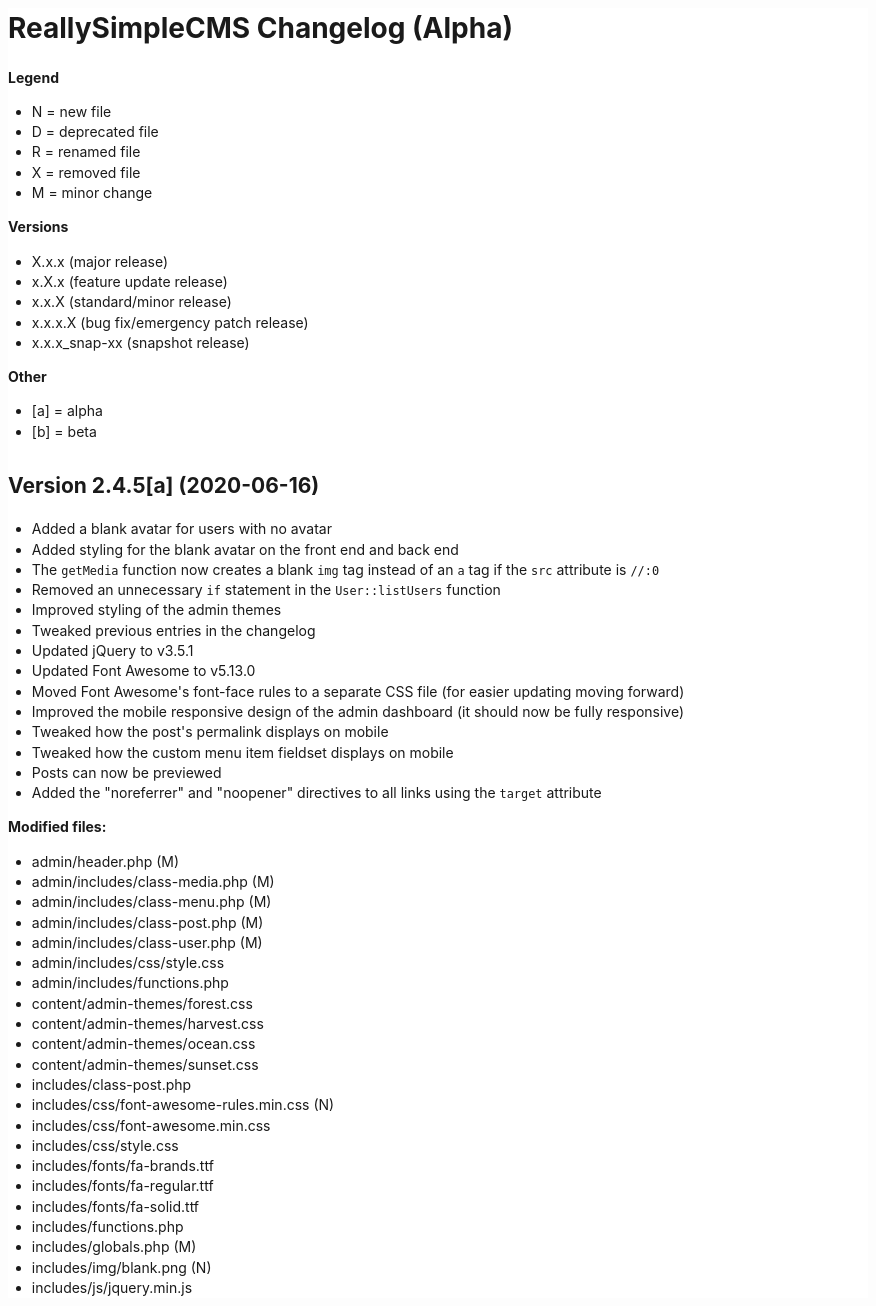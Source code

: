 # ReallySimpleCMS Changelog (Alpha)

**Legend**
- N = new file
- D = deprecated file
- R = renamed file
- X = removed file
- M = minor change

**Versions**
- X.x.x (major release)
- x.X.x (feature update release)
- x.x.X (standard/minor release)
- x.x.x.X (bug fix/emergency patch release)
- x.x.x_snap-xx (snapshot release)

**Other**
- [a] = alpha
- [b] = beta

## Version 2.4.5[a] (2020-06-16)

- Added a blank avatar for users with no avatar
- Added styling for the blank avatar on the front end and back end
- The `getMedia` function now creates a blank `img` tag instead of an `a` tag if the `src` attribute is `//:0`
- Removed an unnecessary `if` statement in the `User::listUsers` function
- Improved styling of the admin themes
- Tweaked previous entries in the changelog
- Updated jQuery to v3.5.1
- Updated Font Awesome to v5.13.0
- Moved Font Awesome's font-face rules to a separate CSS file (for easier updating moving forward)
- Improved the mobile responsive design of the admin dashboard (it should now be fully responsive)
- Tweaked how the post's permalink displays on mobile
- Tweaked how the custom menu item fieldset displays on mobile
- Posts can now be previewed
- Added the "noreferrer" and "noopener" directives to all links using the `target` attribute

**Modified files:**
- admin/header.php (M)
- admin/includes/class-media.php (M)
- admin/includes/class-menu.php (M)
- admin/includes/class-post.php (M)
- admin/includes/class-user.php (M)
- admin/includes/css/style.css
- admin/includes/functions.php
- content/admin-themes/forest.css
- content/admin-themes/harvest.css
- content/admin-themes/ocean.css
- content/admin-themes/sunset.css
- includes/class-post.php
- includes/css/font-awesome-rules.min.css (N)
- includes/css/font-awesome.min.css
- includes/css/style.css
- includes/fonts/fa-brands.ttf
- includes/fonts/fa-regular.ttf
- includes/fonts/fa-solid.ttf
- includes/functions.php
- includes/globals.php (M)
- includes/img/blank.png (N)
- includes/js/jquery.min.js

